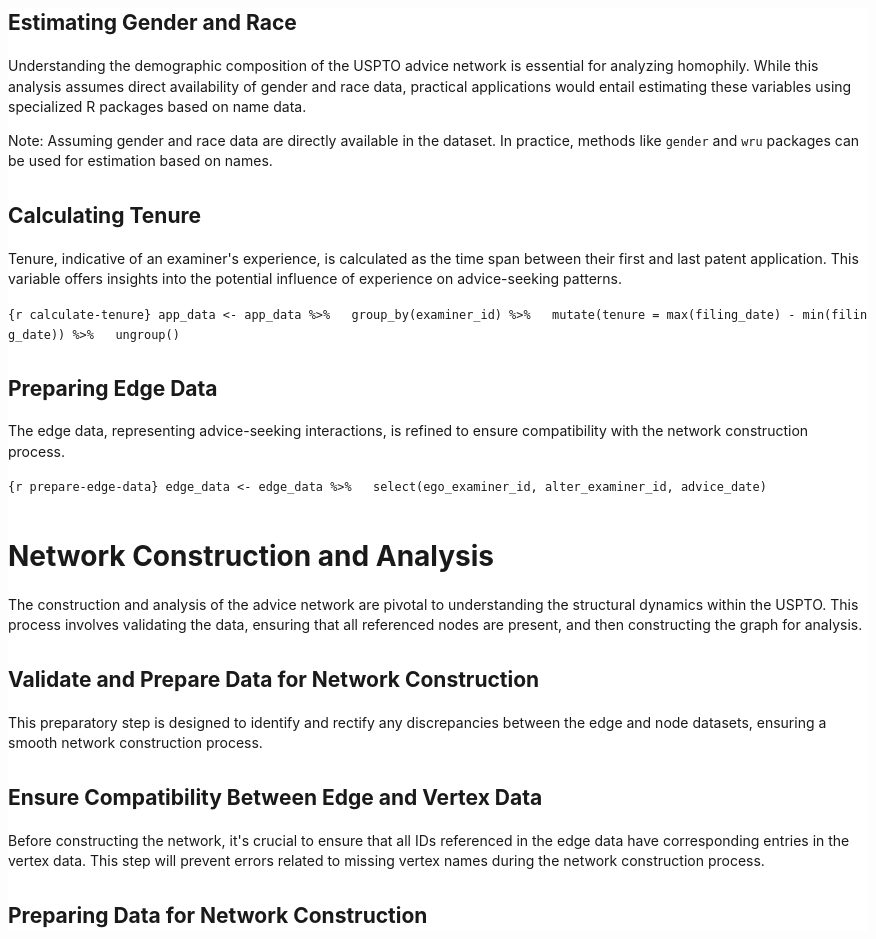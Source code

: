 ## Estimating Gender and Race

Understanding the demographic composition of the USPTO advice network is
essential for analyzing homophily. While this analysis assumes direct
availability of gender and race data, practical applications would
entail estimating these variables using specialized R packages based on
name data.

Note: Assuming gender and race data are directly available in the
dataset. In practice, methods like `gender` and `wru` packages can be
used for estimation based on names.

## Calculating Tenure

Tenure, indicative of an examiner's experience, is calculated as the
time span between their first and last patent application. This variable
offers insights into the potential influence of experience on
advice-seeking patterns.

`{r calculate-tenure} app_data <- app_data %>%   group_by(examiner_id) %>%   mutate(tenure = max(filing_date) - min(filing_date)) %>%   ungroup()`

## Preparing Edge Data

The edge data, representing advice-seeking interactions, is refined to
ensure compatibility with the network construction process.

`{r prepare-edge-data} edge_data <- edge_data %>%   select(ego_examiner_id, alter_examiner_id, advice_date)`

# Network Construction and Analysis

The construction and analysis of the advice network are pivotal to
understanding the structural dynamics within the USPTO. This process
involves validating the data, ensuring that all referenced nodes are
present, and then constructing the graph for analysis.

## Validate and Prepare Data for Network Construction

This preparatory step is designed to identify and rectify any
discrepancies between the edge and node datasets, ensuring a smooth
network construction process.

## Ensure Compatibility Between Edge and Vertex Data

Before constructing the network, it's crucial to ensure that all IDs
referenced in the edge data have corresponding entries in the vertex
data. This step will prevent errors related to missing vertex names
during the network construction process.

## Preparing Data for Network Construction
